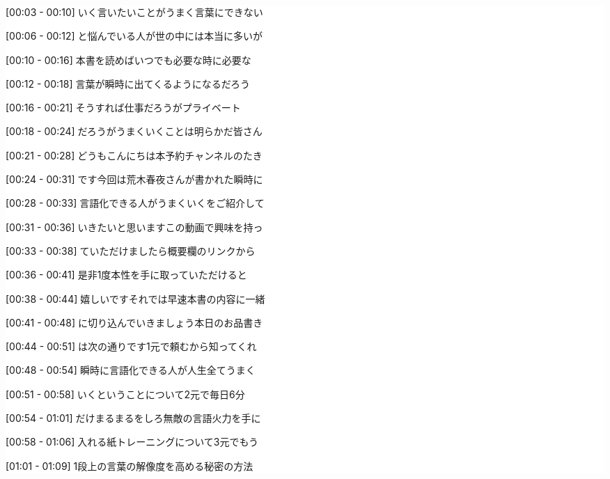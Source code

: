 [00:03 - 00:10]
いく言いたいことがうまく言葉にできない

[00:06 - 00:12]
と悩んでいる人が世の中には本当に多いが

[00:10 - 00:16]
本書を読めばいつでも必要な時に必要な

[00:12 - 00:18]
言葉が瞬時に出てくるようになるだろう

[00:16 - 00:21]
そうすれば仕事だろうがプライベート

[00:18 - 00:24]
だろうがうまくいくことは明らかだ皆さん

[00:21 - 00:28]
どうもこんにちは本予約チャンネルのたき

[00:24 - 00:31]
です今回は荒木春夜さんが書かれた瞬時に

[00:28 - 00:33]
言語化できる人がうまくいくをご紹介して

[00:31 - 00:36]
いきたいと思いますこの動画で興味を持っ

[00:33 - 00:38]
ていただけましたら概要欄のリンクから

[00:36 - 00:41]
是非1度本性を手に取っていただけると

[00:38 - 00:44]
嬉しいですそれでは早速本書の内容に一緒

[00:41 - 00:48]
に切り込んでいきましょう本日のお品書き

[00:44 - 00:51]
は次の通りです1元で頼むから知ってくれ

[00:48 - 00:54]
瞬時に言語化できる人が人生全てうまく

[00:51 - 00:58]
いくということについて2元で毎日6分

[00:54 - 01:01]
だけまるまるをしろ無敵の言語火力を手に

[00:58 - 01:06]
入れる紙トレーニングについて3元でもう

[01:01 - 01:09]
1段上の言葉の解像度を高める秘密の方法
